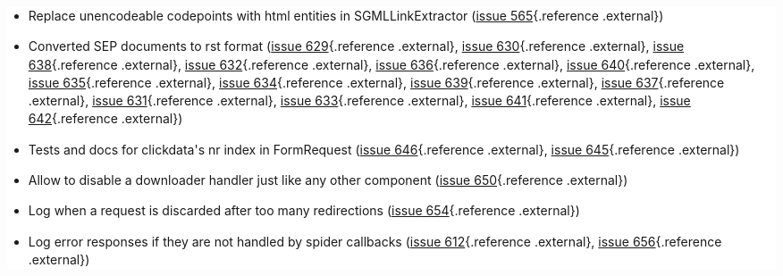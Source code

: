 -   Replace unencodeable codepoints with html entities in
    SGMLLinkExtractor ([issue
    565](https://github.com/scrapy/scrapy/issues/565){.reference
    .external})

-   Converted SEP documents to rst format ([issue
    629](https://github.com/scrapy/scrapy/issues/629){.reference
    .external}, [issue
    630](https://github.com/scrapy/scrapy/issues/630){.reference
    .external}, [issue
    638](https://github.com/scrapy/scrapy/issues/638){.reference
    .external}, [issue
    632](https://github.com/scrapy/scrapy/issues/632){.reference
    .external}, [issue
    636](https://github.com/scrapy/scrapy/issues/636){.reference
    .external}, [issue
    640](https://github.com/scrapy/scrapy/issues/640){.reference
    .external}, [issue
    635](https://github.com/scrapy/scrapy/issues/635){.reference
    .external}, [issue
    634](https://github.com/scrapy/scrapy/issues/634){.reference
    .external}, [issue
    639](https://github.com/scrapy/scrapy/issues/639){.reference
    .external}, [issue
    637](https://github.com/scrapy/scrapy/issues/637){.reference
    .external}, [issue
    631](https://github.com/scrapy/scrapy/issues/631){.reference
    .external}, [issue
    633](https://github.com/scrapy/scrapy/issues/633){.reference
    .external}, [issue
    641](https://github.com/scrapy/scrapy/issues/641){.reference
    .external}, [issue
    642](https://github.com/scrapy/scrapy/issues/642){.reference
    .external})

-   Tests and docs for clickdata's nr index in FormRequest ([issue
    646](https://github.com/scrapy/scrapy/issues/646){.reference
    .external}, [issue
    645](https://github.com/scrapy/scrapy/issues/645){.reference
    .external})

-   Allow to disable a downloader handler just like any other component
    ([issue 650](https://github.com/scrapy/scrapy/issues/650){.reference
    .external})

-   Log when a request is discarded after too many redirections ([issue
    654](https://github.com/scrapy/scrapy/issues/654){.reference
    .external})

-   Log error responses if they are not handled by spider callbacks
    ([issue 612](https://github.com/scrapy/scrapy/issues/612){.reference
    .external}, [issue
    656](https://github.com/scrapy/scrapy/issues/656){.reference
    .external})
